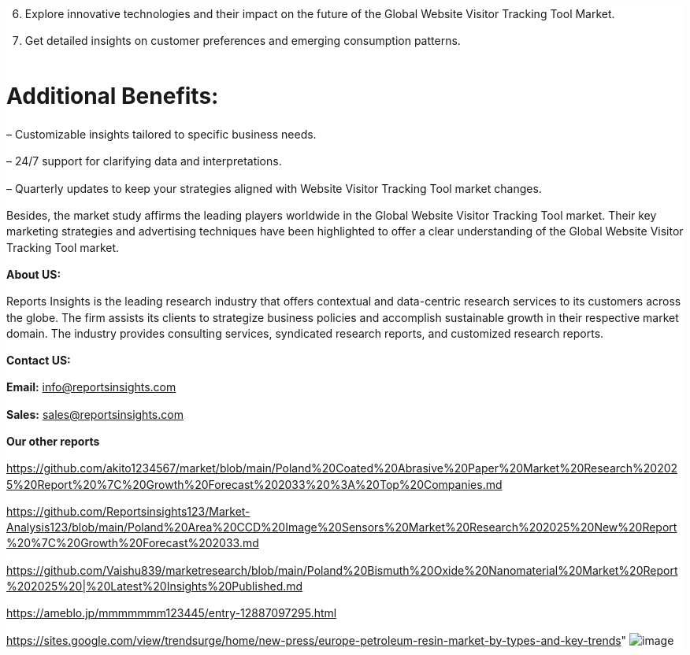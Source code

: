 6. Explore innovative technologies and their impact on the future of the Global Website Visitor Tracking Tool Market.

7. Get detailed insights on customer preferences and emerging consumption patterns.

# <strong>Additional Benefits:</strong>

– Customizable insights tailored to specific business needs.

– 24/7 support for clarifying data and interpretations.

– Quarterly updates to keep your strategies aligned with Website Visitor Tracking Tool market changes.

Besides, the market study affirms the leading players worldwide in the Global Website Visitor Tracking Tool market. Their key marketing strategies and advertising techniques have been highlighted to offer a clear understanding of the Global Website Visitor Tracking Tool market.

<strong><strong>About US</strong>:</strong>

Reports Insights is the leading research industry that offers contextual and data-centric research services to its customers across the globe. The firm assists its clients to strategize business policies and accomplish sustainable growth in their respective market domain. The industry provides consulting services, syndicated research reports, and customized research reports.

<strong>Contact US:</strong>

<p class=><b>Email:</b> <a href=mailto:info@reportsinsights.com>info@reportsinsights.com</a></p>
<p class=><b>Sales:</b> <a href=mailto:sales@reportsinsights.com>sales@reportsinsights.com</a></p>

<strong>Our other reports</strong>

<a href=https://github.com/akito1234567/market/blob/main/Poland%20Coated%20Abrasive%20Paper%20Market%20Research%202025%20Report%20%7C%20Growth%20Forecast%202033%20%3A%20Top%20Companies.md>https://github.com/akito1234567/market/blob/main/Poland%20Coated%20Abrasive%20Paper%20Market%20Research%202025%20Report%20%7C%20Growth%20Forecast%202033%20%3A%20Top%20Companies.md</a>

<a href=https://github.com/Reportsinsights123/Market-Analysis123/blob/main/Poland%20Area%20CCD%20Image%20Sensors%20Market%20Research%202025%20New%20Report%20%7C%20Growth%20Forecast%202033.md>https://github.com/Reportsinsights123/Market-Analysis123/blob/main/Poland%20Area%20CCD%20Image%20Sensors%20Market%20Research%202025%20New%20Report%20%7C%20Growth%20Forecast%202033.md</a>

<a href=https://github.com/Vaishu839/marketresearch/blob/main/Poland%20Bismuth%20Oxide%20Nanomaterial%20Market%20Report%202025%20|%20Latest%20Insights%20Published.md>https://github.com/Vaishu839/marketresearch/blob/main/Poland%20Bismuth%20Oxide%20Nanomaterial%20Market%20Report%202025%20|%20Latest%20Insights%20Published.md</a>

<a href=https://ameblo.jp/mmmmmmm123445/entry-12887097295.html>https://ameblo.jp/mmmmmmm123445/entry-12887097295.html</a>

<a href=https://sites.google.com/view/trendsurge/home/new-press/europe-petroleum-resin-market-by-types-and-key-trends>https://sites.google.com/view/trendsurge/home/new-press/europe-petroleum-resin-market-by-types-and-key-trends</a>"
![image](https://github.com/user-attachments/assets/f8d8f9c6-99f6-4c0f-8837-98be4b9d0ba5)
